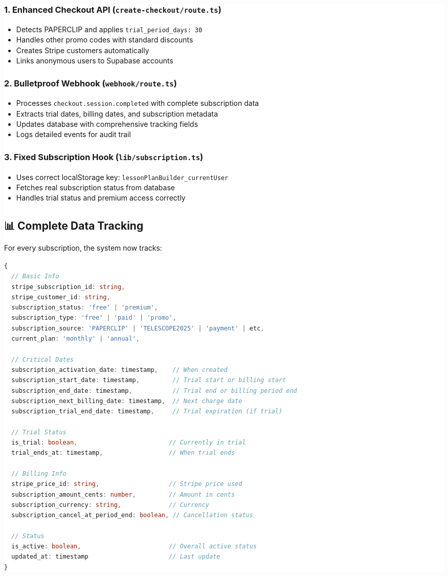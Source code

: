 ### 1. **Enhanced Checkout API** (`create-checkout/route.ts`)
- Detects PAPERCLIP and applies `trial_period_days: 30`
- Handles other promo codes with standard discounts
- Creates Stripe customers automatically
- Links anonymous users to Supabase accounts

### 2. **Bulletproof Webhook** (`webhook/route.ts`)
- Processes `checkout.session.completed` with complete subscription data
- Extracts trial dates, billing dates, and subscription metadata
- Updates database with comprehensive tracking fields
- Logs detailed events for audit trail

### 3. **Fixed Subscription Hook** (`lib/subscription.ts`)
- Uses correct localStorage key: `lessonPlanBuilder_currentUser`
- Fetches real subscription status from database
- Handles trial status and premium access correctly

## 📊 Complete Data Tracking

For every subscription, the system now tracks:

```typescript
{
  // Basic Info
  stripe_subscription_id: string,
  stripe_customer_id: string,
  subscription_status: 'free' | 'premium',
  subscription_type: 'free' | 'paid' | 'promo',
  subscription_source: 'PAPERCLIP' | 'TELESCOPE2025' | 'payment' | etc,
  current_plan: 'monthly' | 'annual',
  
  // Critical Dates
  subscription_activation_date: timestamp,    // When created
  subscription_start_date: timestamp,         // Trial start or billing start
  subscription_end_date: timestamp,           // Trial end or billing period end
  subscription_next_billing_date: timestamp,  // Next charge date
  subscription_trial_end_date: timestamp,     // Trial expiration (if trial)
  
  // Trial Status
  is_trial: boolean,                         // Currently in trial
  trial_ends_at: timestamp,                  // When trial ends
  
  // Billing Info
  stripe_price_id: string,                   // Stripe price used
  subscription_amount_cents: number,         // Amount in cents
  subscription_currency: string,             // Currency
  subscription_cancel_at_period_end: boolean, // Cancellation status
  
  // Status
  is_active: boolean,                        // Overall active status
  updated_at: timestamp                      // Last update
}
```
